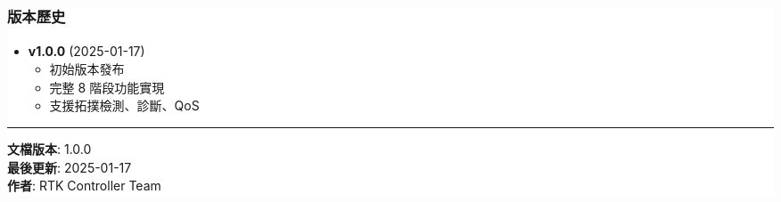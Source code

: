 ### 版本歷史

- **v1.0.0** (2025-01-17)
  - 初始版本發布
  - 完整 8 階段功能實現
  - 支援拓撲檢測、診斷、QoS

---

**文檔版本**: 1.0.0  
**最後更新**: 2025-01-17  
**作者**: RTK Controller Team